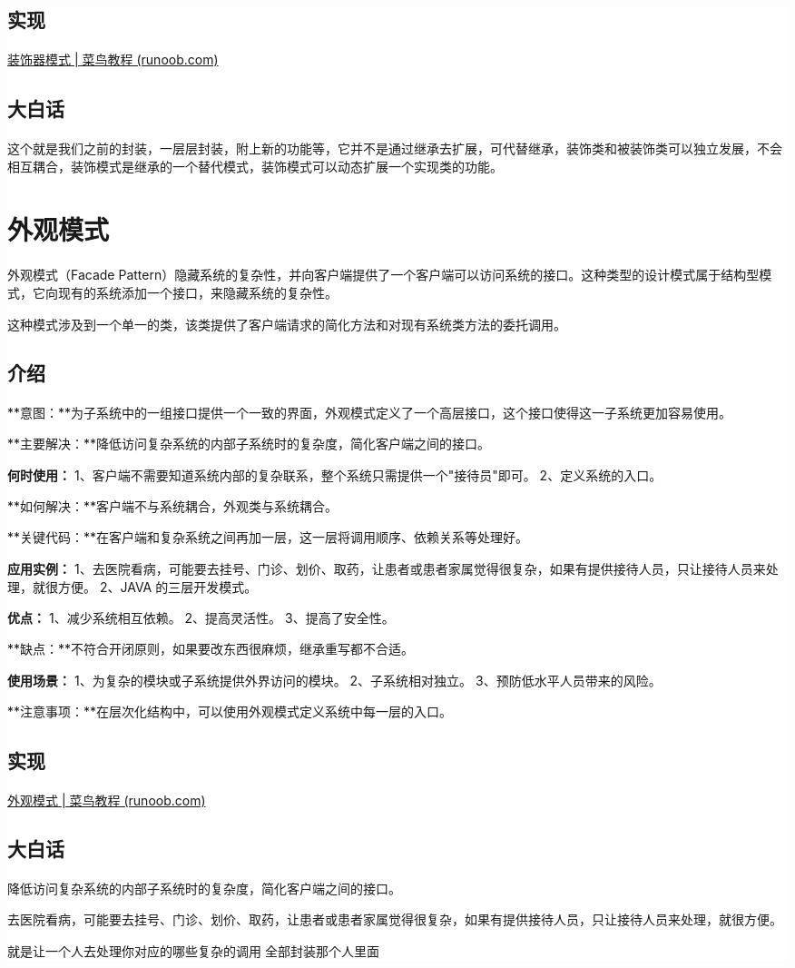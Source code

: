 

## 实现

[装饰器模式 | 菜鸟教程 (runoob.com)](https://www.runoob.com/design-pattern/decorator-pattern.html)



## 大白话

这个就是我们之前的封装，一层层封装，附上新的功能等，它并不是通过继承去扩展，可代替继承，装饰类和被装饰类可以独立发展，不会相互耦合，装饰模式是继承的一个替代模式，装饰模式可以动态扩展一个实现类的功能。





# 外观模式

外观模式（Facade Pattern）隐藏系统的复杂性，并向客户端提供了一个客户端可以访问系统的接口。这种类型的设计模式属于结构型模式，它向现有的系统添加一个接口，来隐藏系统的复杂性。

这种模式涉及到一个单一的类，该类提供了客户端请求的简化方法和对现有系统类方法的委托调用。

## 介绍

**意图：**为子系统中的一组接口提供一个一致的界面，外观模式定义了一个高层接口，这个接口使得这一子系统更加容易使用。

**主要解决：**降低访问复杂系统的内部子系统时的复杂度，简化客户端之间的接口。

**何时使用：** 1、客户端不需要知道系统内部的复杂联系，整个系统只需提供一个"接待员"即可。 2、定义系统的入口。

**如何解决：**客户端不与系统耦合，外观类与系统耦合。

**关键代码：**在客户端和复杂系统之间再加一层，这一层将调用顺序、依赖关系等处理好。

**应用实例：** 1、去医院看病，可能要去挂号、门诊、划价、取药，让患者或患者家属觉得很复杂，如果有提供接待人员，只让接待人员来处理，就很方便。 2、JAVA 的三层开发模式。

**优点：** 1、减少系统相互依赖。 2、提高灵活性。 3、提高了安全性。

**缺点：**不符合开闭原则，如果要改东西很麻烦，继承重写都不合适。

**使用场景：** 1、为复杂的模块或子系统提供外界访问的模块。 2、子系统相对独立。 3、预防低水平人员带来的风险。

**注意事项：**在层次化结构中，可以使用外观模式定义系统中每一层的入口。



## 实现

[外观模式 | 菜鸟教程 (runoob.com)](https://www.runoob.com/design-pattern/facade-pattern.html)



## 大白话

降低访问复杂系统的内部子系统时的复杂度，简化客户端之间的接口。   

去医院看病，可能要去挂号、门诊、划价、取药，让患者或患者家属觉得很复杂，如果有提供接待人员，只让接待人员来处理，就很方便。

就是让一个人去处理你对应的哪些复杂的调用 全部封装那个人里面
